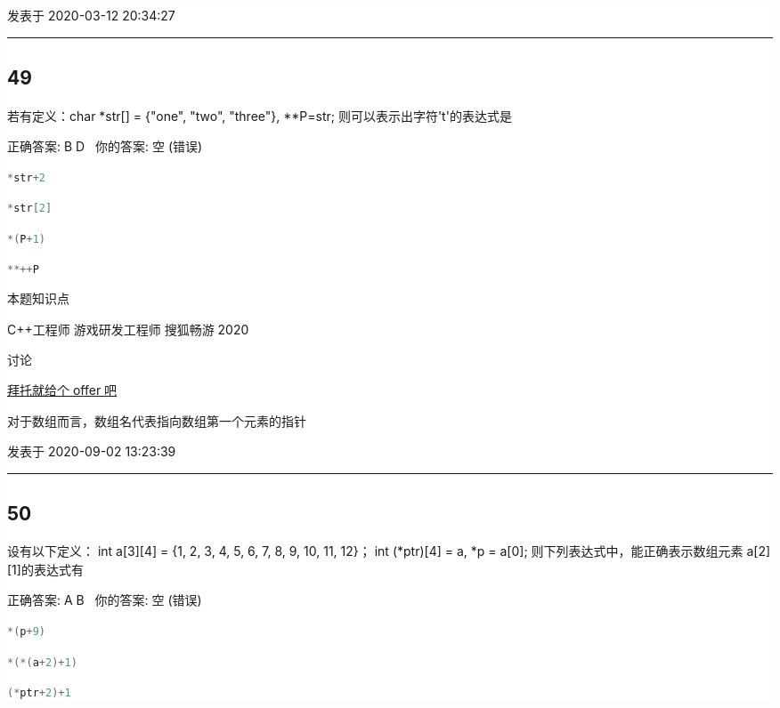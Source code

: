 发表于 2020-03-12 20:34:27

* * *

## 49

若有定义：char *str[] = {"one", "two", "three"}, **P=str;
则可以表示出字符't'的表达式是

正确答案: B D   你的答案: 空 (错误)

```cpp
*str+2
```

```cpp
*str[2]
```

```cpp
*(P+1)
```

```cpp
**++P
```

本题知识点

C++工程师 游戏研发工程师 搜狐畅游 2020

讨论

[拜托就给个 offer 吧](https://www.nowcoder.com/profile/454281615)

对于数组而言，数组名代表指向数组第一个元素的指针

发表于 2020-09-02 13:23:39

* * *

## 50

设有以下定义：
int a[3][4] = {1, 2, 3, 4, 5, 6, 7, 8, 9, 10, 11, 12}；
int (*ptr)[4] = a, *p = a[0];
则下列表达式中，能正确表示数组元素 a[2][1]的表达式有

正确答案: A B   你的答案: 空 (错误)

```cpp
*(p+9)
```

```cpp
*(*(a+2)+1)
```

```cpp
(*ptr+2)+1
```

